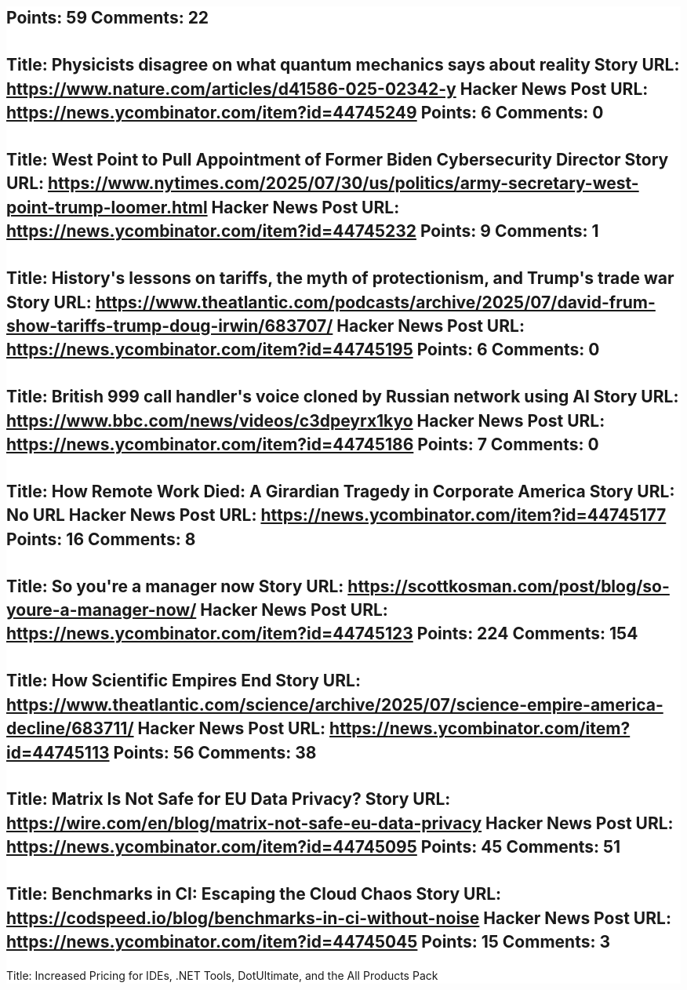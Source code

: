Points: 59
Comments: 22
----------------------------------------
Title: Physicists disagree on what quantum mechanics says about reality
Story URL: https://www.nature.com/articles/d41586-025-02342-y
Hacker News Post URL: https://news.ycombinator.com/item?id=44745249
Points: 6
Comments: 0
----------------------------------------
Title: West Point to Pull Appointment of Former Biden Cybersecurity Director
Story URL: https://www.nytimes.com/2025/07/30/us/politics/army-secretary-west-point-trump-loomer.html
Hacker News Post URL: https://news.ycombinator.com/item?id=44745232
Points: 9
Comments: 1
----------------------------------------
Title: History's lessons on tariffs, the myth of protectionism, and Trump's trade war
Story URL: https://www.theatlantic.com/podcasts/archive/2025/07/david-frum-show-tariffs-trump-doug-irwin/683707/
Hacker News Post URL: https://news.ycombinator.com/item?id=44745195
Points: 6
Comments: 0
----------------------------------------
Title: British 999 call handler's voice cloned by Russian network using AI
Story URL: https://www.bbc.com/news/videos/c3dpeyrx1kyo
Hacker News Post URL: https://news.ycombinator.com/item?id=44745186
Points: 7
Comments: 0
----------------------------------------
Title: How Remote Work Died: A Girardian Tragedy in Corporate America
Story URL: No URL
Hacker News Post URL: https://news.ycombinator.com/item?id=44745177
Points: 16
Comments: 8
----------------------------------------
Title: So you're a manager now
Story URL: https://scottkosman.com/post/blog/so-youre-a-manager-now/
Hacker News Post URL: https://news.ycombinator.com/item?id=44745123
Points: 224
Comments: 154
----------------------------------------
Title: How Scientific Empires End
Story URL: https://www.theatlantic.com/science/archive/2025/07/science-empire-america-decline/683711/
Hacker News Post URL: https://news.ycombinator.com/item?id=44745113
Points: 56
Comments: 38
----------------------------------------
Title: Matrix Is Not Safe for EU Data Privacy?
Story URL: https://wire.com/en/blog/matrix-not-safe-eu-data-privacy
Hacker News Post URL: https://news.ycombinator.com/item?id=44745095
Points: 45
Comments: 51
----------------------------------------
Title: Benchmarks in CI: Escaping the Cloud Chaos
Story URL: https://codspeed.io/blog/benchmarks-in-ci-without-noise
Hacker News Post URL: https://news.ycombinator.com/item?id=44745045
Points: 15
Comments: 3
----------------------------------------
Title: Increased Pricing for IDEs, .NET Tools, DotUltimate, and the All Products Pack